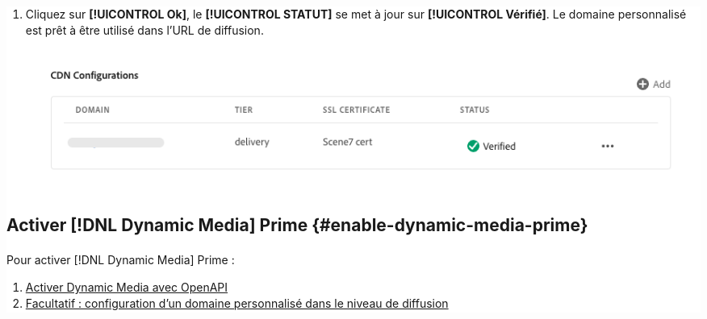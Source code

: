 1. Cliquez sur **[!UICONTROL Ok]**, le **[!UICONTROL STATUT]** se met à jour sur **[!UICONTROL Vérifié]**. Le domaine personnalisé est prêt à être utilisé dans l’URL de diffusion.


   ![Configurer le réseau CDN](/help/assets/assets/cdn-configurations-varified.png)





## Activer [!DNL Dynamic Media] Prime {#enable-dynamic-media-prime}

Pour activer [!DNL Dynamic Media] Prime :

1. [Activer Dynamic Media avec OpenAPI](#activate-dynamic-media-with-openapi)
1. [Facultatif : configuration d’un domaine personnalisé dans le niveau de diffusion](#configure-custom-domain-in-delivery-tier)


